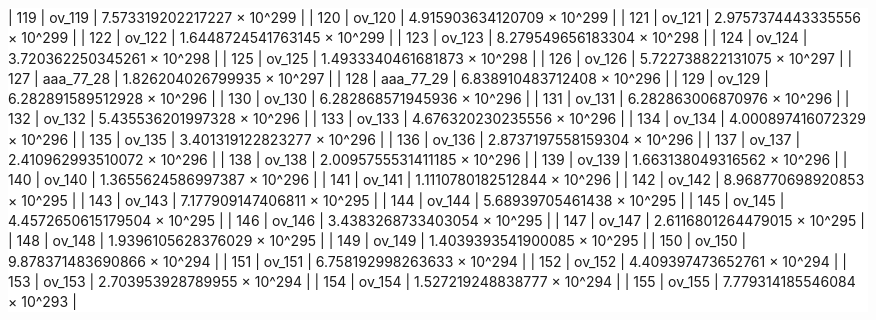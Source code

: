 | 119 | ov_119 | 7.573319202217227 × 10^299 |
| 120 | ov_120 | 4.915903634120709 × 10^299 |
| 121 | ov_121 | 2.9757374443335556 × 10^299 |
| 122 | ov_122 | 1.6448724541763145 × 10^299 |
| 123 | ov_123 | 8.279549656183304 × 10^298 |
| 124 | ov_124 | 3.720362250345261 × 10^298 |
| 125 | ov_125 | 1.4933340461681873 × 10^298 |
| 126 | ov_126 | 5.722738822131075 × 10^297 |
| 127 | aaa_77_28 | 1.826204026799935 × 10^297 |
| 128 | aaa_77_29 | 6.838910483712408 × 10^296 |
| 129 | ov_129 | 6.282891589512928 × 10^296 |
| 130 | ov_130 | 6.282868571945936 × 10^296 |
| 131 | ov_131 | 6.282863006870976 × 10^296 |
| 132 | ov_132 | 5.435536201997328 × 10^296 |
| 133 | ov_133 | 4.676320230235556 × 10^296 |
| 134 | ov_134 | 4.000897416072329 × 10^296 |
| 135 | ov_135 | 3.401319122823277 × 10^296 |
| 136 | ov_136 | 2.8737197558159304 × 10^296 |
| 137 | ov_137 | 2.410962993510072 × 10^296 |
| 138 | ov_138 | 2.0095755531411185 × 10^296 |
| 139 | ov_139 | 1.663138049316562 × 10^296 |
| 140 | ov_140 | 1.3655624586997387 × 10^296 |
| 141 | ov_141 | 1.1110780182512844 × 10^296 |
| 142 | ov_142 | 8.968770698920853 × 10^295 |
| 143 | ov_143 | 7.177909147406811 × 10^295 |
| 144 | ov_144 | 5.68939705461438 × 10^295 |
| 145 | ov_145 | 4.4572650615179504 × 10^295 |
| 146 | ov_146 | 3.4383268733403054 × 10^295 |
| 147 | ov_147 | 2.6116801264479015 × 10^295 |
| 148 | ov_148 | 1.9396105628376029 × 10^295 |
| 149 | ov_149 | 1.4039393541900085 × 10^295 |
| 150 | ov_150 | 9.878371483690866 × 10^294 |
| 151 | ov_151 | 6.758192998263633 × 10^294 |
| 152 | ov_152 | 4.409397473652761 × 10^294 |
| 153 | ov_153 | 2.703953928789955 × 10^294 |
| 154 | ov_154 | 1.527219248838777 × 10^294 |
| 155 | ov_155 | 7.779314185546084 × 10^293 |
